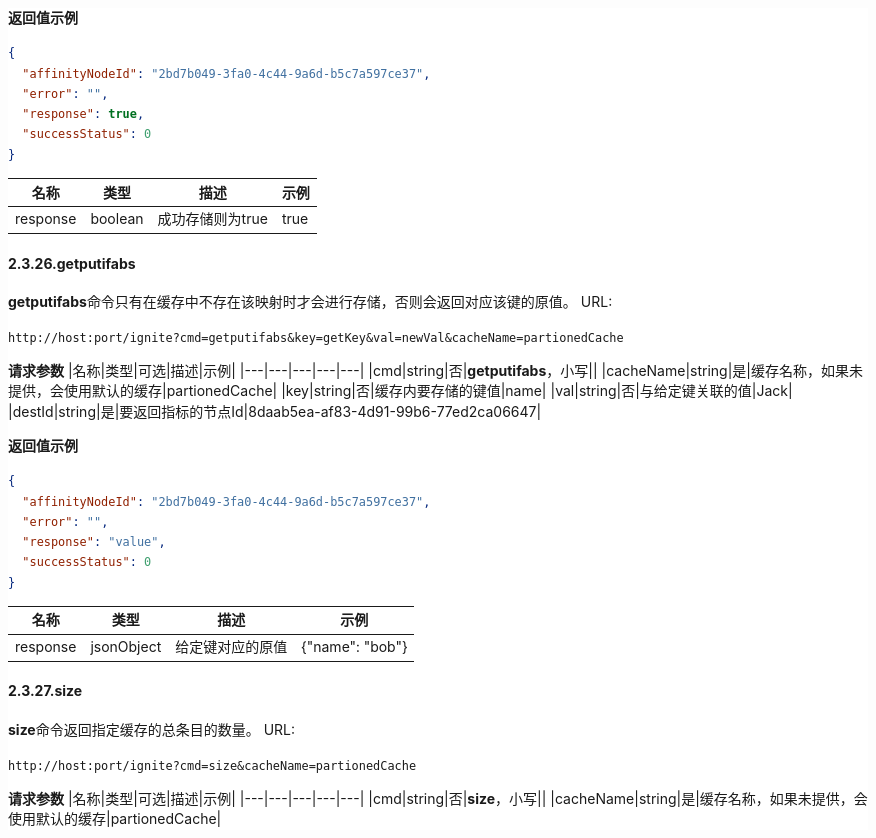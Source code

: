 **返回值示例**
```json
{
  "affinityNodeId": "2bd7b049-3fa0-4c44-9a6d-b5c7a597ce37",
  "error": "",
  "response": true,
  "successStatus": 0
}
```
|名称|类型|描述|示例|
|---|---|---|---|
|response|boolean|成功存储则为true|true|

#### 2.3.26.getputifabs
**getputifabs**命令只有在缓存中不存在该映射时才会进行存储，否则会返回对应该键的原值。
URL:
```
http://host:port/ignite?cmd=getputifabs&key=getKey&val=newVal&cacheName=partionedCache
```
**请求参数**
|名称|类型|可选|描述|示例|
|---|---|---|---|---|
|cmd|string|否|**getputifabs**，小写||
|cacheName|string|是|缓存名称，如果未提供，会使用默认的缓存|partionedCache|
|key|string|否|缓存内要存储的键值|name|
|val|string|否|与给定键关联的值|Jack|
|destId|string|是|要返回指标的节点Id|8daab5ea-af83-4d91-99b6-77ed2ca06647|

**返回值示例**
```json
{
  "affinityNodeId": "2bd7b049-3fa0-4c44-9a6d-b5c7a597ce37",
  "error": "",
  "response": "value",
  "successStatus": 0
}
```
|名称|类型|描述|示例|
|---|---|---|---|
|response|jsonObject|给定键对应的原值|{"name": "bob"}|

#### 2.3.27.size
**size**命令返回指定缓存的总条目的数量。
URL:
```
http://host:port/ignite?cmd=size&cacheName=partionedCache
```
**请求参数**
|名称|类型|可选|描述|示例|
|---|---|---|---|---|
|cmd|string|否|**size**，小写||
|cacheName|string|是|缓存名称，如果未提供，会使用默认的缓存|partionedCache|
